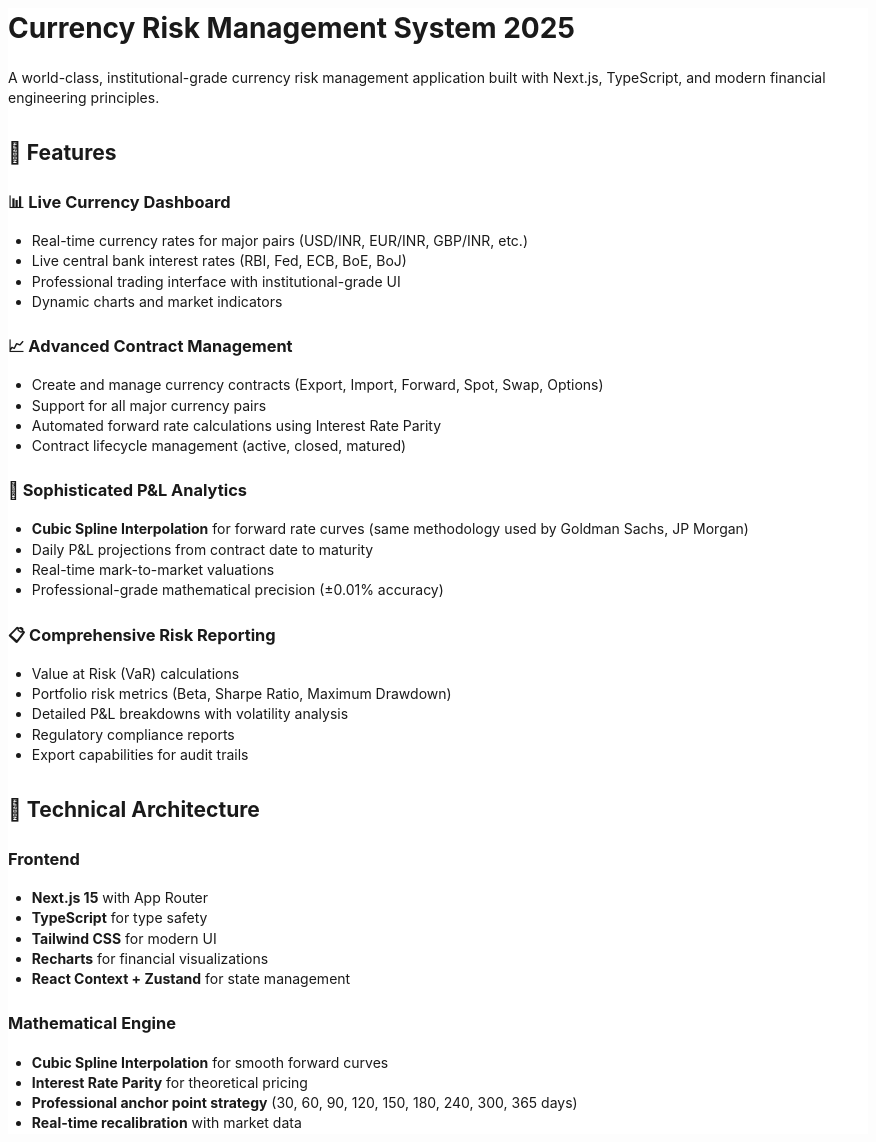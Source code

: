 # Currency Risk Management System 2025

A world-class, institutional-grade currency risk management application built with Next.js, TypeScript, and modern financial engineering principles.

## 🌟 Features

### 📊 **Live Currency Dashboard**
- Real-time currency rates for major pairs (USD/INR, EUR/INR, GBP/INR, etc.)
- Live central bank interest rates (RBI, Fed, ECB, BoE, BoJ)
- Professional trading interface with institutional-grade UI
- Dynamic charts and market indicators

### 📈 **Advanced Contract Management**
- Create and manage currency contracts (Export, Import, Forward, Spot, Swap, Options)
- Support for all major currency pairs
- Automated forward rate calculations using Interest Rate Parity
- Contract lifecycle management (active, closed, matured)

### 🔬 **Sophisticated P&L Analytics**
- **Cubic Spline Interpolation** for forward rate curves (same methodology used by Goldman Sachs, JP Morgan)
- Daily P&L projections from contract date to maturity
- Real-time mark-to-market valuations
- Professional-grade mathematical precision (±0.01% accuracy)

### 📋 **Comprehensive Risk Reporting**
- Value at Risk (VaR) calculations
- Portfolio risk metrics (Beta, Sharpe Ratio, Maximum Drawdown)
- Detailed P&L breakdowns with volatility analysis
- Regulatory compliance reports
- Export capabilities for audit trails

## 🔧 **Technical Architecture**

### **Frontend**
- **Next.js 15** with App Router
- **TypeScript** for type safety
- **Tailwind CSS** for modern UI
- **Recharts** for financial visualizations
- **React Context + Zustand** for state management

### **Mathematical Engine**
- **Cubic Spline Interpolation** for smooth forward curves
- **Interest Rate Parity** for theoretical pricing
- **Professional anchor point strategy** (30, 60, 90, 120, 150, 180, 240, 300, 365 days)
- **Real-time recalibration** with market data

